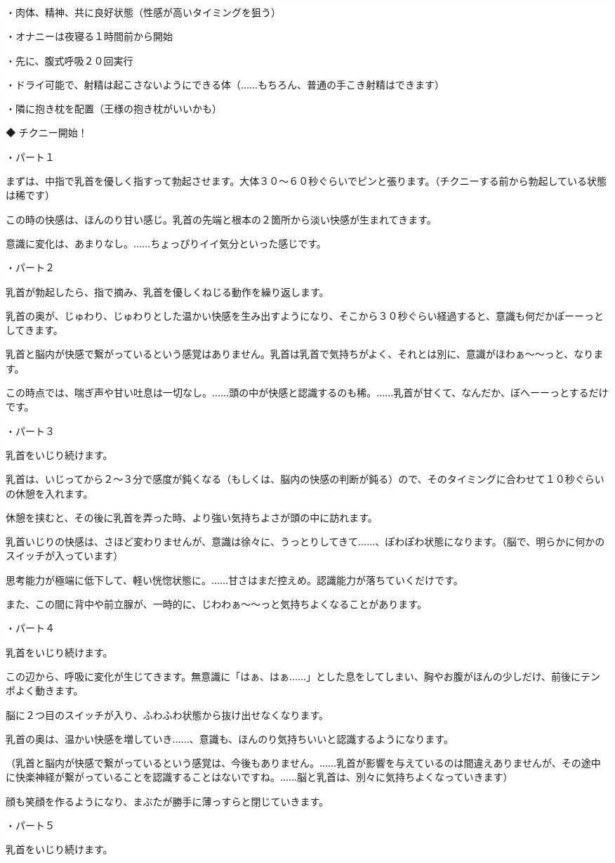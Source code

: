 ・肉体、精神、共に良好状態（性感が高いタイミングを狙う）

・オナニーは夜寝る１時間前から開始

・先に、腹式呼吸２０回実行

・ドライ可能で、射精は起こさないようにできる体（……もちろん、普通の手こき射精はできます）

・隣に抱き枕を配置（王様の抱き枕がいいかも）


◆ チクニー開始！

・パート１

まずは、中指で乳首を優しく指すって勃起させます。大体３０～６０秒ぐらいでピンと張ります。（チクニーする前から勃起している状態は稀です）

この時の快感は、ほんのり甘い感じ。乳首の先端と根本の２箇所から淡い快感が生まれてきます。

意識に変化は、あまりなし。……ちょっぴりイイ気分といった感じです。


・パート２

乳首が勃起したら、指で摘み、乳首を優しくねじる動作を繰り返します。

乳首の奥が、じゅわり、じゅわりとした温かい快感を生み出すようになり、そこから３０秒ぐらい経過すると、意識も何だかぽーーっとしてきます。

乳首と脳内が快感で繋がっているという感覚はありません。乳首は乳首で気持ちがよく、それとは別に、意識がほわぁ～～っと、なります。

この時点では、喘ぎ声や甘い吐息は一切なし。……頭の中が快感と認識するのも稀。……乳首が甘くて、なんだか、ぼへーーっとするだけです。


・パート３

乳首をいじり続けます。

乳首は、いじってから２～３分で感度が鈍くなる（もしくは、脳内の快感の判断が鈍る）ので、そのタイミングに合わせて１０秒ぐらいの休憩を入れます。

休憩を挟むと、その後に乳首を弄った時、より強い気持ちよさが頭の中に訪れます。

乳首いじりの快感は、さほど変わりませんが、意識は徐々に、うっとりしてきて……、ぽわぽわ状態になります。（脳で、明らかに何かのスイッチが入っています）

思考能力が極端に低下して、軽い恍惚状態に。……甘さはまだ控えめ。認識能力が落ちていくだけです。

また、この間に背中や前立腺が、一時的に、じわわぁ～～っと気持ちよくなることがあります。


・パート４

乳首をいじり続けます。

この辺から、呼吸に変化が生じてきます。無意識に「はぁ、はぁ……」とした息をしてしまい、胸やお腹がほんの少しだけ、前後にテンポよく動きます。

脳に２つ目のスイッチが入り、ふわふわ状態から抜け出せなくなります。

乳首の奥は、温かい快感を増していき……、意識も、ほんのり気持ちいいと認識するようになります。

（乳首と脳内が快感で繋がっているという感覚は、今後もありません。……乳首が影響を与えているのは間違えありませんが、その途中に快楽神経が繋がっていることを認識することはないですね。……脳と乳首は、別々に気持ちよくなっていきます）

顔も笑顔を作るようになり、まぶたが勝手に薄っすらと閉じていきます。


・パート５

乳首をいじり続けます。
